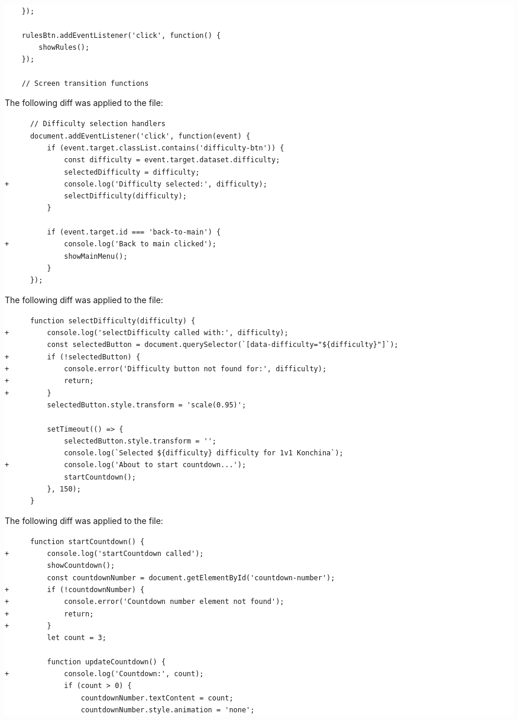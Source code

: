 ```
    });

    rulesBtn.addEventListener('click', function() {
        showRules();
    });

    // Screen transition functions
```

The following diff was applied to the file:

```
      // Difficulty selection handlers
      document.addEventListener('click', function(event) {
          if (event.target.classList.contains('difficulty-btn')) {
              const difficulty = event.target.dataset.difficulty;
              selectedDifficulty = difficulty;
+             console.log('Difficulty selected:', difficulty);
              selectDifficulty(difficulty);
          }
          
          if (event.target.id === 'back-to-main') {
+             console.log('Back to main clicked');
              showMainMenu();
          }
      });
```

The following diff was applied to the file:

```
      function selectDifficulty(difficulty) {
+         console.log('selectDifficulty called with:', difficulty);
          const selectedButton = document.querySelector(`[data-difficulty="${difficulty}"]`);
+         if (!selectedButton) {
+             console.error('Difficulty button not found for:', difficulty);
+             return;
+         }
          selectedButton.style.transform = 'scale(0.95)';
          
          setTimeout(() => {
              selectedButton.style.transform = '';
              console.log(`Selected ${difficulty} difficulty for 1v1 Konchina`);
+             console.log('About to start countdown...');
              startCountdown();
          }, 150);
      }
```

The following diff was applied to the file:

```
      function startCountdown() {
+         console.log('startCountdown called');
          showCountdown();
          const countdownNumber = document.getElementById('countdown-number');
+         if (!countdownNumber) {
+             console.error('Countdown number element not found');
+             return;
+         }
          let count = 3;
          
          function updateCountdown() {
+             console.log('Countdown:', count);
              if (count > 0) {
                  countdownNumber.textContent = count;
                  countdownNumber.style.animation = 'none';
```